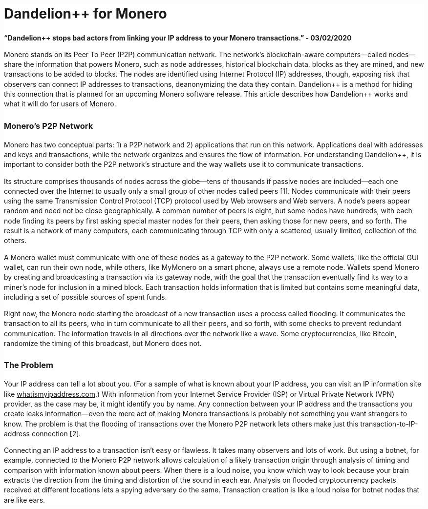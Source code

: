 # Dandelion++ for Monero

**“Dandelion++ stops bad actors from linking your IP address to your Monero transactions.” - 03/02/2020**  

Monero stands on its Peer To Peer (P2P) communication network. The network’s blockchain-aware computers—called nodes—share the information that powers Monero, such as node addresses, historical blockchain data, blocks as they are mined, and new transactions to be added to blocks. The nodes are identified using Internet Protocol (IP) addresses, though, exposing risk that observers can connect IP addresses to transactions, deanonymizing the data they contain. Dandelion++ is a method for hiding this connection that is planned for an upcoming Monero software release. This article describes how Dandelion++ works and what it will do for users of Monero.  

### Monero’s P2P Network

Monero has two conceptual parts: 1) a P2P network and 2) applications that run on this network. Applications deal with addresses and keys and transactions, while the network organizes and ensures the flow of information. For understanding Dandelion++, it is important to consider both the P2P network’s structure and the way wallets use it to communicate transactions.  

Its structure comprises thousands of nodes across the globe—tens of thousands if passive nodes are included—each one connected over the Internet to usually only a small group of other nodes called peers [1]. Nodes communicate with their peers using the same Transmission Control Protocol (TCP) protocol used by Web browsers and Web servers. A node’s peers appear random and need not be close geographically. A common number of peers is eight, but some nodes have hundreds, with each node finding its peers by first asking special master nodes for their peers, then asking those for new peers, and so forth. The result is a network of many computers, each communicating through TCP with only a scattered, usually limited, collection of the others.  

A Monero wallet must communicate with one of these nodes as a gateway to the P2P network. Some wallets, like the official GUI wallet, can run their own node, while others, like MyMonero on a smart phone, always use a remote node. Wallets spend Monero by creating and broadcasting a transaction via its gateway node, with the goal that the transaction eventually find its way to a miner’s node for inclusion in a mined block. Each transaction holds information that is limited but contains some meaningful data, including a set of possible sources of spent funds.  

Right now, the Monero node starting the broadcast of a new transaction uses a process called flooding. It communicates the transaction to all its peers, who in turn communicate to all their peers, and so forth, with some checks to prevent redundant communication. The information travels in all directions over the network like a wave. Some cryptocurrencies, like Bitcoin, randomize the timing of this broadcast, but Monero does not.  

### The Problem

Your IP address can tell a lot about you. (For a sample of what is known about your IP address, you can visit an IP information site like [whatismyipaddress.com](https://whatismyipaddress.com/).) With information from your Internet Service Provider (ISP) or Virtual Private Network (VPN) provider, as the case may be, it might identify you by name. Any connection between your IP address and the transactions you create leaks information—even the mere act of making Monero transactions is probably not something you want strangers to know. The problem is that the flooding of transactions over the Monero P2P network lets others make just this transaction-to-IP-address connection [2].  

Connecting an IP address to a transaction isn’t easy or flawless. It takes many observers and lots of work. But using a botnet, for example, connected to the Monero P2P network allows calculation of a likely transaction origin through analysis of timing and comparison with information known about peers. When there is a loud noise, you know which way to look because your brain extracts the direction from the timing and distortion of the sound in each ear. Analysis on flooded cryptocurrency packets received at different locations lets a spying adversary do the same. Transaction creation is like a loud noise for botnet nodes that are like ears.  
